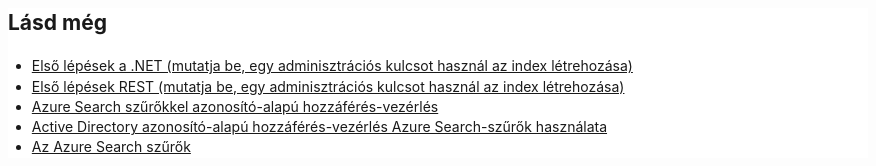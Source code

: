 
## <a name="see-also"></a>Lásd még

+ [Első lépések a .NET (mutatja be, egy adminisztrációs kulcsot használ az index létrehozása)](search-create-index-dotnet.md)
+ [Első lépések REST (mutatja be, egy adminisztrációs kulcsot használ az index létrehozása)](search-create-index-rest-api.md)
+ [Azure Search szűrőkkel azonosító-alapú hozzáférés-vezérlés](search-security-trimming-for-azure-search.md)
+ [Active Directory azonosító-alapú hozzáférés-vezérlés Azure Search-szűrők használata](search-security-trimming-for-azure-search-with-aad.md)
+ [Az Azure Search szűrők](search-filters.md)